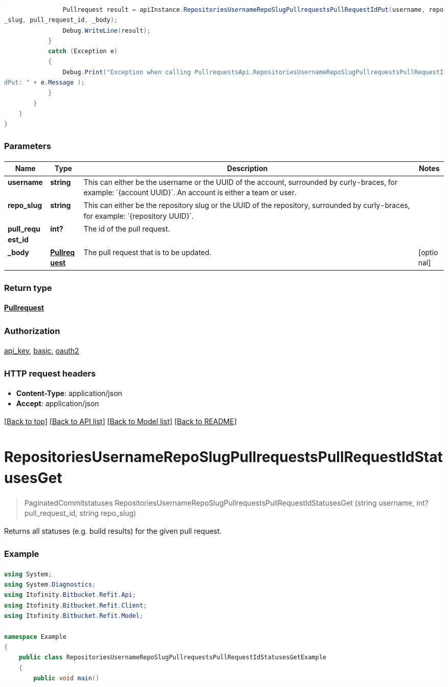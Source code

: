 ```csharp
                Pullrequest result = apiInstance.RepositoriesUsernameRepoSlugPullrequestsPullRequestIdPut(username, repo_slug, pull_request_id, _body);
                Debug.WriteLine(result);
            }
            catch (Exception e)
            {
                Debug.Print("Exception when calling PullrequestsApi.RepositoriesUsernameRepoSlugPullrequestsPullRequestIdPut: " + e.Message );
            }
        }
    }
}
```

### Parameters

Name | Type | Description  | Notes
------------- | ------------- | ------------- | -------------
 **username** | **string**| This can either be the username or the UUID of the account, surrounded by curly-braces, for example: &#x60;{account UUID}&#x60;. An account is either a team or user.  | 
 **repo_slug** | **string**| This can either be the repository slug or the UUID of the repository, surrounded by curly-braces, for example: &#x60;{repository UUID}&#x60;.  | 
 **pull_request_id** | **int?**| The id of the pull request. | 
 **_body** | [**Pullrequest**](Pullrequest.md)| The pull request that is to be updated. | [optional] 

### Return type

[**Pullrequest**](Pullrequest.md)

### Authorization

[api_key](../README.md#api_key), [basic](../README.md#basic), [oauth2](../README.md#oauth2)

### HTTP request headers

 - **Content-Type**: application/json
 - **Accept**: application/json

[[Back to top]](#) [[Back to API list]](../README.md#documentation-for-api-endpoints) [[Back to Model list]](../README.md#documentation-for-models) [[Back to README]](../README.md)

<a name="repositoriesusernamereposlugpullrequestspullrequestidstatusesget"></a>
# **RepositoriesUsernameRepoSlugPullrequestsPullRequestIdStatusesGet**
> PaginatedCommitstatuses RepositoriesUsernameRepoSlugPullrequestsPullRequestIdStatusesGet (string username, int? pull_request_id, string repo_slug)



Returns all statuses (e.g. build results) for the given pull request.

### Example
```csharp
using System;
using System.Diagnostics;
using Itofinity.Bitbucket.Refit.Api;
using Itofinity.Bitbucket.Refit.Client;
using Itofinity.Bitbucket.Refit.Model;

namespace Example
{
    public class RepositoriesUsernameRepoSlugPullrequestsPullRequestIdStatusesGetExample
    {
        public void main()
```